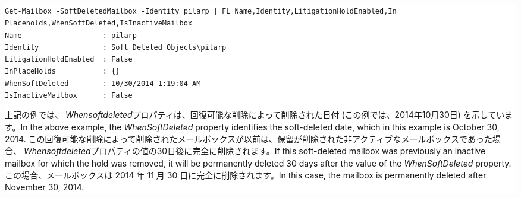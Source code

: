   ```text
  Get-Mailbox -SoftDeletedMailbox -Identity pilarp | FL Name,Identity,LitigationHoldEnabled,In
  Placeholds,WhenSoftDeleted,IsInactiveMailbox
  Name                   : pilarp
  Identity               : Soft Deleted Objects\pilarp
  LitigationHoldEnabled  : False
  InPlaceHolds           : {}
  WhenSoftDeleted        : 10/30/2014 1:19:04 AM
  IsInactiveMailbox      : False
  ```

  <span data-ttu-id="1a55f-223">上記の例では、 *Whensoftdeleted*プロパティは、回復可能な削除によって削除された日付 (この例では、2014年10月30日) を示しています。</span><span class="sxs-lookup"><span data-stu-id="1a55f-223">In the above example, the *WhenSoftDeleted* property identifies the soft-deleted date, which in this example is October 30, 2014.</span></span> <span data-ttu-id="1a55f-224">この回復可能な削除によって削除されたメールボックスが以前は、保留が削除された非アクティブなメールボックスであった場合、 *Whensoftdeleted*プロパティの値の30日後に完全に削除されます。</span><span class="sxs-lookup"><span data-stu-id="1a55f-224">If this soft-deleted mailbox was previously an inactive mailbox for which the hold was removed, it will be permanently deleted 30 days after the value of the *WhenSoftDeleted* property.</span></span> <span data-ttu-id="1a55f-225">この場合、メールボックスは 2014 年 11 月 30 日に完全に削除されます。</span><span class="sxs-lookup"><span data-stu-id="1a55f-225">In this case, the mailbox is permanently deleted after November 30, 2014.</span></span>

